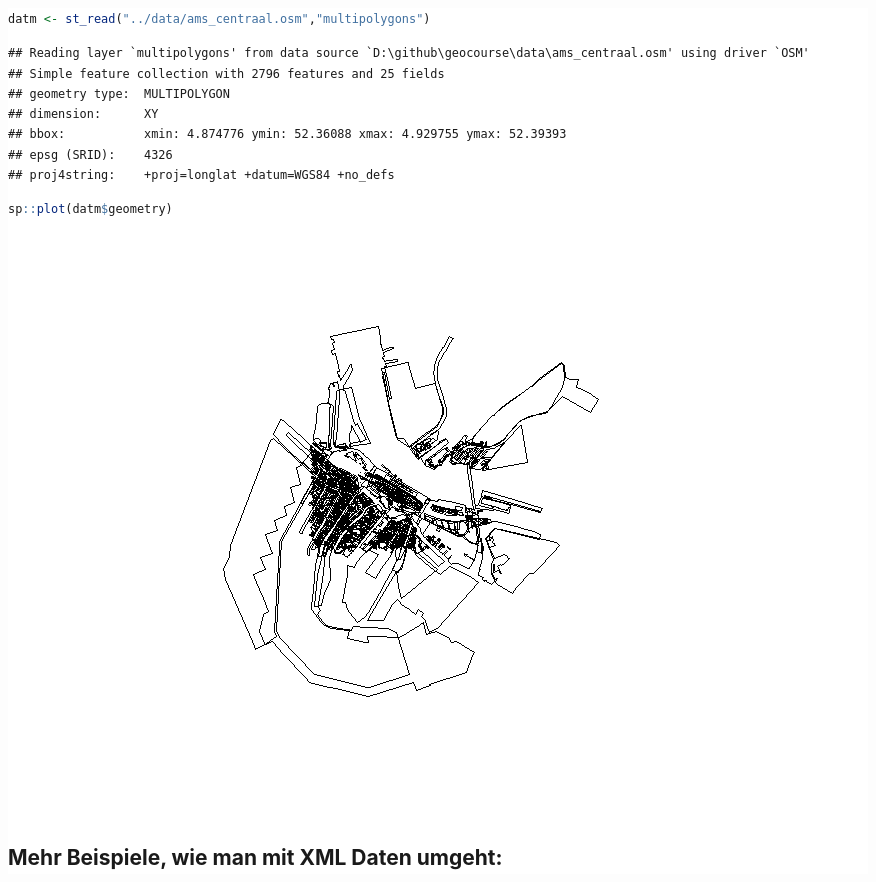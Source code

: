 
```r
datm <- st_read("../data/ams_centraal.osm","multipolygons")
```

```
## Reading layer `multipolygons' from data source `D:\github\geocourse\data\ams_centraal.osm' using driver `OSM'
## Simple feature collection with 2796 features and 25 fields
## geometry type:  MULTIPOLYGON
## dimension:      XY
## bbox:           xmin: 4.874776 ymin: 52.36088 xmax: 4.929755 ymax: 52.39393
## epsg (SRID):    4326
## proj4string:    +proj=longlat +datum=WGS84 +no_defs
```

```r
sp::plot(datm$geometry)
```

![](B3_osm_mainapi_files/figure-slidy/unnamed-chunk-36-1.png)


## Mehr Beispiele, wie man mit XML Daten umgeht:
